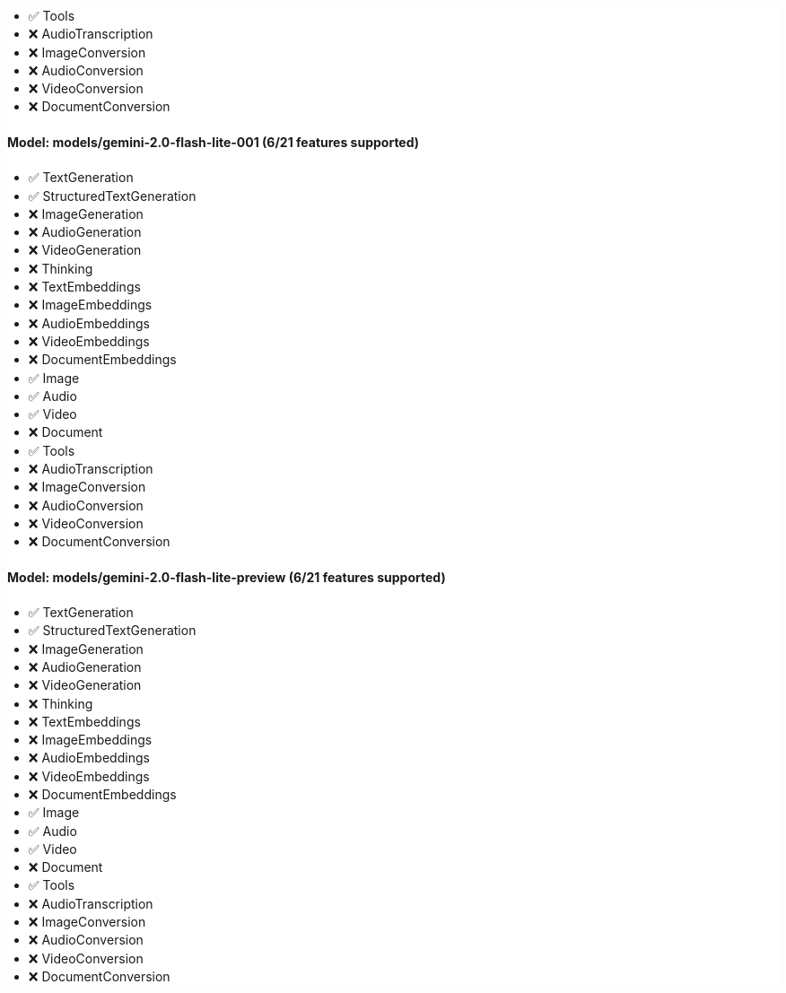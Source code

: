 * ✅ Tools
* ❌ AudioTranscription
* ❌ ImageConversion
* ❌ AudioConversion
* ❌ VideoConversion
* ❌ DocumentConversion

#### Model: models/gemini-2.0-flash-lite-001 (6/21 features supported)

* ✅ TextGeneration
* ✅ StructuredTextGeneration
* ❌ ImageGeneration
* ❌ AudioGeneration
* ❌ VideoGeneration
* ❌ Thinking
* ❌ TextEmbeddings
* ❌ ImageEmbeddings
* ❌ AudioEmbeddings
* ❌ VideoEmbeddings
* ❌ DocumentEmbeddings
* ✅ Image
* ✅ Audio
* ✅ Video
* ❌ Document
* ✅ Tools
* ❌ AudioTranscription
* ❌ ImageConversion
* ❌ AudioConversion
* ❌ VideoConversion
* ❌ DocumentConversion

#### Model: models/gemini-2.0-flash-lite-preview (6/21 features supported)

* ✅ TextGeneration
* ✅ StructuredTextGeneration
* ❌ ImageGeneration
* ❌ AudioGeneration
* ❌ VideoGeneration
* ❌ Thinking
* ❌ TextEmbeddings
* ❌ ImageEmbeddings
* ❌ AudioEmbeddings
* ❌ VideoEmbeddings
* ❌ DocumentEmbeddings
* ✅ Image
* ✅ Audio
* ✅ Video
* ❌ Document
* ✅ Tools
* ❌ AudioTranscription
* ❌ ImageConversion
* ❌ AudioConversion
* ❌ VideoConversion
* ❌ DocumentConversion
